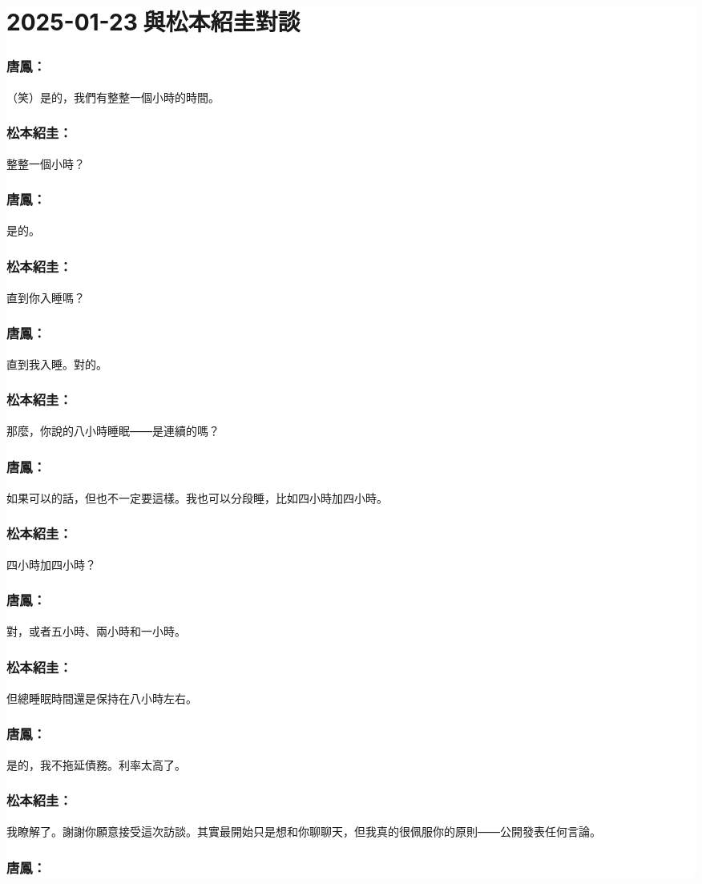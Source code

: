 # 2025-01-23 與松本紹圭對談

### 唐鳳：

（笑）是的，我們有整整一個小時的時間。

### 松本紹圭：

整整一個小時？

### 唐鳳：

是的。

### 松本紹圭：

直到你入睡嗎？

### 唐鳳：

直到我入睡。對的。

### 松本紹圭：

那麼，你說的八小時睡眠——是連續的嗎？

### 唐鳳：

如果可以的話，但也不一定要這樣。我也可以分段睡，比如四小時加四小時。

### 松本紹圭：

四小時加四小時？

### 唐鳳：

對，或者五小時、兩小時和一小時。

### 松本紹圭：

但總睡眠時間還是保持在八小時左右。

### 唐鳳：

是的，我不拖延債務。利率太高了。

### 松本紹圭：

我瞭解了。謝謝你願意接受這次訪談。其實最開始只是想和你聊聊天，但我真的很佩服你的原則——公開發表任何言論。

### 唐鳳：
